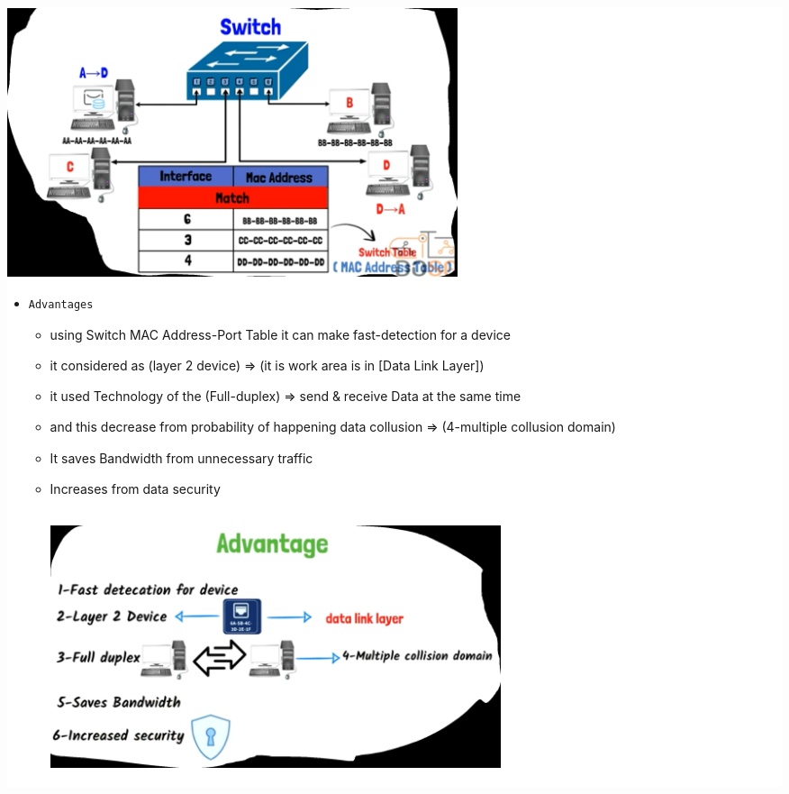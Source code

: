    <img src="Images/13(4).png" alt="missed image" width="500" height="300" style="margin:0">

- `Advantages`

  - using Switch MAC Address-Port Table it can make fast-detection for a device

  - it considered as (layer 2 device) => (it is work area is in [Data Link Layer])

  - it used Technology of the (Full-duplex) => send & receive Data at the same time

  - and this decrease from probability of happening data collusion => (4-multiple collusion domain)

  - It saves Bandwidth from unnecessary traffic

  - Increases from data security 

    <img src="Images/13(5).png" alt="missed image" width="500" height="300" style="margin:0">
